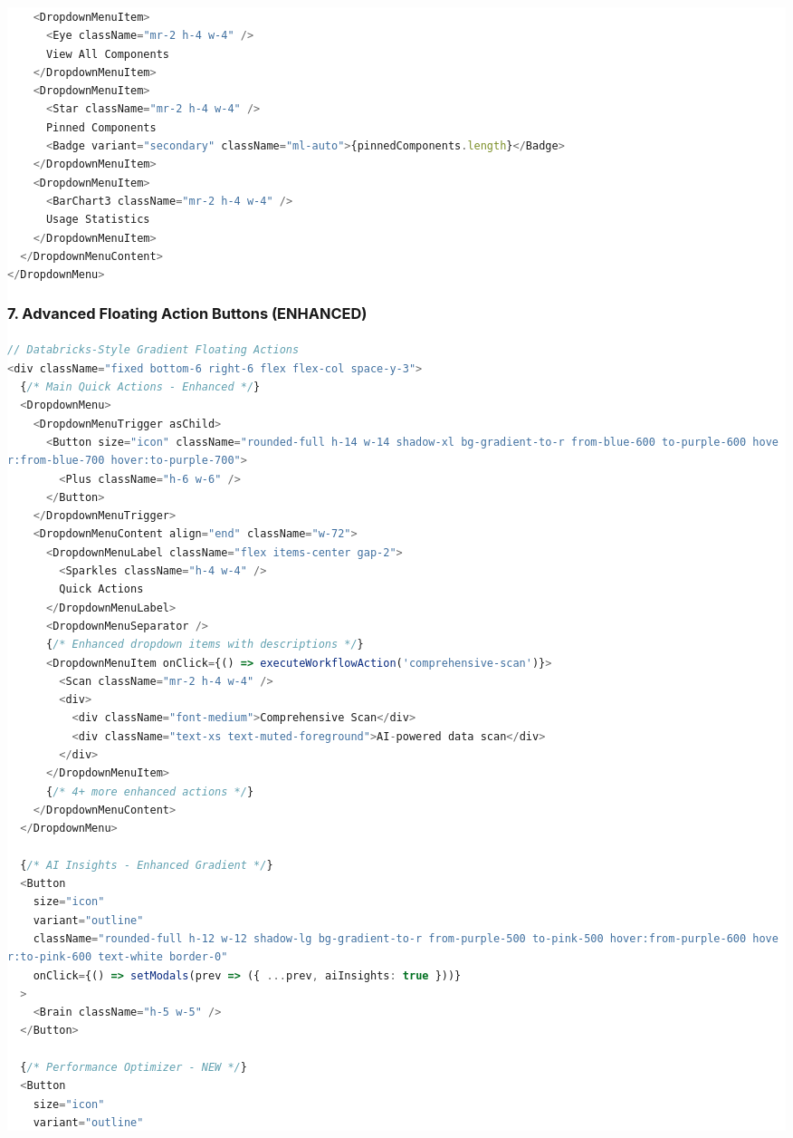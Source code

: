 ```typescript
    <DropdownMenuItem>
      <Eye className="mr-2 h-4 w-4" />
      View All Components
    </DropdownMenuItem>
    <DropdownMenuItem>
      <Star className="mr-2 h-4 w-4" />
      Pinned Components
      <Badge variant="secondary" className="ml-auto">{pinnedComponents.length}</Badge>
    </DropdownMenuItem>
    <DropdownMenuItem>
      <BarChart3 className="mr-2 h-4 w-4" />
      Usage Statistics
    </DropdownMenuItem>
  </DropdownMenuContent>
</DropdownMenu>
```

### **7. Advanced Floating Action Buttons (ENHANCED)**
```typescript
// Databricks-Style Gradient Floating Actions
<div className="fixed bottom-6 right-6 flex flex-col space-y-3">
  {/* Main Quick Actions - Enhanced */}
  <DropdownMenu>
    <DropdownMenuTrigger asChild>
      <Button size="icon" className="rounded-full h-14 w-14 shadow-xl bg-gradient-to-r from-blue-600 to-purple-600 hover:from-blue-700 hover:to-purple-700">
        <Plus className="h-6 w-6" />
      </Button>
    </DropdownMenuTrigger>
    <DropdownMenuContent align="end" className="w-72">
      <DropdownMenuLabel className="flex items-center gap-2">
        <Sparkles className="h-4 w-4" />
        Quick Actions
      </DropdownMenuLabel>
      <DropdownMenuSeparator />
      {/* Enhanced dropdown items with descriptions */}
      <DropdownMenuItem onClick={() => executeWorkflowAction('comprehensive-scan')}>
        <Scan className="mr-2 h-4 w-4" />
        <div>
          <div className="font-medium">Comprehensive Scan</div>
          <div className="text-xs text-muted-foreground">AI-powered data scan</div>
        </div>
      </DropdownMenuItem>
      {/* 4+ more enhanced actions */}
    </DropdownMenuContent>
  </DropdownMenu>
  
  {/* AI Insights - Enhanced Gradient */}
  <Button
    size="icon"
    variant="outline"
    className="rounded-full h-12 w-12 shadow-lg bg-gradient-to-r from-purple-500 to-pink-500 hover:from-purple-600 hover:to-pink-600 text-white border-0"
    onClick={() => setModals(prev => ({ ...prev, aiInsights: true }))}
  >
    <Brain className="h-5 w-5" />
  </Button>
  
  {/* Performance Optimizer - NEW */}
  <Button
    size="icon"
    variant="outline"
```